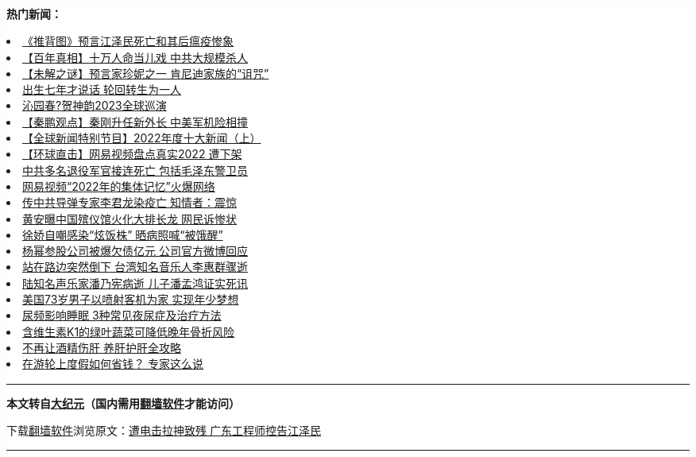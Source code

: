 <strong>热门新闻：</strong>
<li><a href="https://github.com/19920513/djy/blob/master/gb/22/12/27/n13893016.md#1">《推背图》预言江泽民死亡和其后瘟疫惨象</a></li>
<li><a href="https://github.com/19920513/djy/blob/master/gb/22/12/23/n13890728.md#1">【百年真相】十万人命当儿戏 中共大规模杀人</a></li>
<li><a href="https://github.com/19920513/djy/blob/master/gb/22/12/26/n13891849.md#1">【未解之谜】预言家珍妮之一 肯尼迪家族的“诅咒”</a></li>
<li><a href="https://github.com/19920513/djy/blob/master/gb/22/12/24/n13891107.md#1">出生七年才说话 轮回转生为一人</a></li>
<li><a href="https://github.com/19920513/djy/blob/master/gb/22/12/22/n13889893.md#1">沁园春?贺神韵2023全球巡演</a></li>
<li><a href="https://github.com/19920513/djy/blob/master/gb/22/12/30/n13895719.md#1">【秦鹏观点】秦刚升任新外长 中美军机险相撞</a></li>
<li><a href="https://github.com/19920513/djy/blob/master/gb/22/12/31/n13896088.md#1">【全球新闻特别节目】2022年度十大新闻（上）</a></li>
<li><a href="https://github.com/19920513/djy/blob/master/gb/22/12/30/n13895678.md#1">【环球直击】网易视频盘点真实2022 遭下架</a></li>
<li><a href="https://github.com/19920513/djy/blob/master/gb/22/12/29/n13893987.md#1">中共多名退役军官接连死亡 包括毛泽东警卫员</a></li>
<li><a href="https://github.com/19920513/djy/blob/master/gb/22/12/29/n13894498.md#1">网易视频“2022年的集体记忆”火爆网络</a></li>
<li><a href="https://github.com/19920513/djy/blob/master/gb/22/12/29/n13893955.md#1">传中共导弹专家李君龙染疫亡 知情者：震惊</a></li>
<li><a href="https://github.com/19920513/djy/blob/master/gb/22/12/30/n13894733.md#1">黄安曝中国殡仪馆火化大排长龙 网民诉惨状</a></li>
<li><a href="https://github.com/19920513/djy/blob/master/gb/22/12/28/n13893835.md#1">徐娇自嘲感染“炫饭株” 晒病照喊“被饿醒”</a></li>
<li><a href="https://github.com/19920513/djy/blob/master/gb/22/12/29/n13894649.md#1">杨幂参股公司被爆欠债亿元 公司官方微博回应</a></li>
<li><a href="https://github.com/19920513/djy/blob/master/gb/22/12/29/n13894614.md#1">站在路边突然倒下 台湾知名音乐人李惠群骤逝</a></li>
<li><a href="https://github.com/19920513/djy/blob/master/gb/22/12/28/n13893867.md#1">陆知名声乐家潘乃宪病逝 儿子潘孟鸿证实死讯</a></li>
<li><a href="https://github.com/19920513/djy/blob/master/gb/22/12/29/n13894250.md#1">美国73岁男子以喷射客机为家 实现年少梦想</a></li>
<li><a href="https://github.com/19920513/djy/blob/master/gb/22/12/28/n13893675.md#1">尿频影响睡眠 3种常见夜尿症及治疗方法</a></li>
<li><a href="https://github.com/19920513/djy/blob/master/gb/22/12/29/n13894434.md#1">含维生素K1的绿叶蔬菜可降低晚年骨折风险</a></li>
<li><a href="https://github.com/19920513/djy/blob/master/gb/22/12/12/n13883334.md#1">不再让酒精伤肝 养肝护肝全攻略</a></li>
<li><a href="https://github.com/19920513/djy/blob/master/gb/22/12/30/n13895183.md#1">在游轮上度假如何省钱？ 专家这么说</a></li>
<hr>

<strong>本文转自<a href="https://www.epochtimes.com">大纪元</a>（国内需用<a href="https://github.com/19920513/www/blob/master/README.md#8">翻墙软件</a>才能访问）</strong><p>下载<a href="https://github.com/19920513/www/blob/master/README.md#8">翻墙软件</a>浏览原文：<a href="https://www.epochtimes.com/gb/15/10/5/n4542760.htm">遭电击拉抻致残 广东工程师控告江泽民</a></p><hr>
